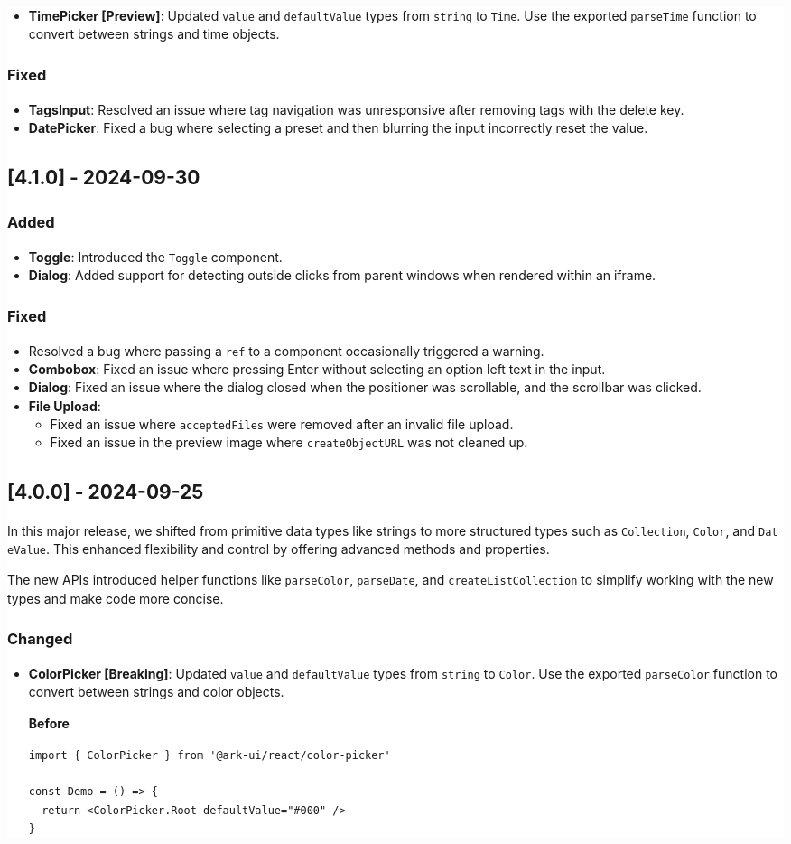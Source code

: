 - **TimePicker [Preview]**: Updated `value` and `defaultValue` types from `string` to `Time`. Use
  the exported `parseTime` function to convert between strings and time objects.

### Fixed

- **TagsInput**: Resolved an issue where tag navigation was unresponsive after removing tags with
  the delete key.
- **DatePicker**: Fixed a bug where selecting a preset and then blurring the input incorrectly reset
  the value.

## [4.1.0] - 2024-09-30

### Added

- **Toggle**: Introduced the `Toggle` component.
- **Dialog**: Added support for detecting outside clicks from parent windows when rendered within an
  iframe.

### Fixed

- Resolved a bug where passing a `ref` to a component occasionally triggered a warning.
- **Combobox**: Fixed an issue where pressing Enter without selecting an option left text in the
  input.
- **Dialog**: Fixed an issue where the dialog closed when the positioner was scrollable, and the
  scrollbar was clicked.
- **File Upload**:
  - Fixed an issue where `acceptedFiles` were removed after an invalid file upload.
  - Fixed an issue in the preview image where `createObjectURL` was not cleaned up.

## [4.0.0] - 2024-09-25

In this major release, we shifted from primitive data types like strings to more structured types
such as `Collection`, `Color`, and `DateValue`. This enhanced flexibility and control by offering
advanced methods and properties.

The new APIs introduced helper functions like `parseColor`, `parseDate`, and `createListCollection`
to simplify working with the new types and make code more concise.

### Changed

- **ColorPicker [Breaking]**: Updated `value` and `defaultValue` types from `string` to `Color`. Use
  the exported `parseColor` function to convert between strings and color objects.

  **Before**

  ```tsx
  import { ColorPicker } from '@ark-ui/react/color-picker'

  const Demo = () => {
    return <ColorPicker.Root defaultValue="#000" />
  }
  ```
